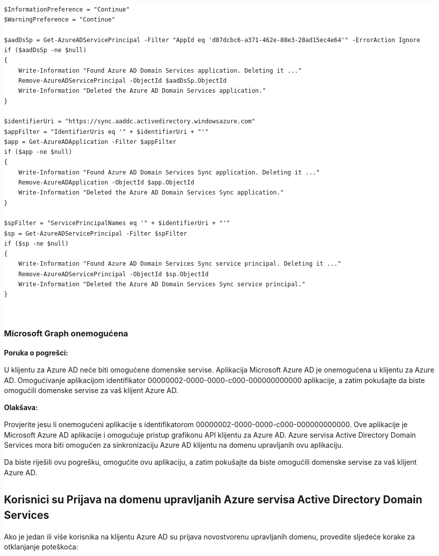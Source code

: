```
$InformationPreference = "Continue"
$WarningPreference = "Continue"

$aadDsSp = Get-AzureADServicePrincipal -Filter "AppId eq 'd87dcbc6-a371-462e-88e3-28ad15ec4e64'" -ErrorAction Ignore
if ($aadDsSp -ne $null)
{
    Write-Information "Found Azure AD Domain Services application. Deleting it ..."
    Remove-AzureADServicePrincipal -ObjectId $aadDsSp.ObjectId
    Write-Information "Deleted the Azure AD Domain Services application."
}

$identifierUri = "https://sync.aaddc.activedirectory.windowsazure.com"
$appFilter = "IdentifierUris eq '" + $identifierUri + "'"
$app = Get-AzureADApplication -Filter $appFilter
if ($app -ne $null)
{
    Write-Information "Found Azure AD Domain Services Sync application. Deleting it ..."
    Remove-AzureADApplication -ObjectId $app.ObjectId
    Write-Information "Deleted the Azure AD Domain Services Sync application."
}

$spFilter = "ServicePrincipalNames eq '" + $identifierUri + "'"
$sp = Get-AzureADServicePrincipal -Filter $spFilter
if ($sp -ne $null)
{
    Write-Information "Found Azure AD Domain Services Sync service principal. Deleting it ..."
    Remove-AzureADServicePrincipal -ObjectId $sp.ObjectId
    Write-Information "Deleted the Azure AD Domain Services Sync service principal."
}
```
<br>

### <a name="microsoft-graph-disabled"></a>Microsoft Graph onemogućena
**Poruka o pogrešci:**

U klijentu za Azure AD neće biti omogućene domenske servise. Aplikacija Microsoft Azure AD je onemogućena u klijentu za Azure AD. Omogućivanje aplikacijom identifikator 00000002-0000-0000-c000-000000000000 aplikacije, a zatim pokušajte da biste omogućili domenske servise za vaš klijent Azure AD.

**Olakšava:**

Provjerite jesu li onemogućeni aplikacije s identifikatorom 00000002-0000-0000-c000-000000000000. Ove aplikacije je Microsoft Azure AD aplikacije i omogućuje pristup grafikonu API klijentu za Azure AD. Azure servisa Active Directory Domain Services mora biti omogućen za sinkronizaciju Azure AD klijentu na domenu upravljanih ovu aplikaciju.

Da biste riješili ovu pogrešku, omogućite ovu aplikaciju, a zatim pokušajte da biste omogućili domenske servise za vaš klijent Azure AD.


## <a name="users-are-unable-to-sign-in-to-the-azure-ad-domain-services-managed-domain"></a>Korisnici su Prijava na domenu upravljanih Azure servisa Active Directory Domain Services
Ako je jedan ili više korisnika na klijentu Azure AD su prijava novostvorenu upravljanih domenu, provedite sljedeće korake za otklanjanje poteškoća:

